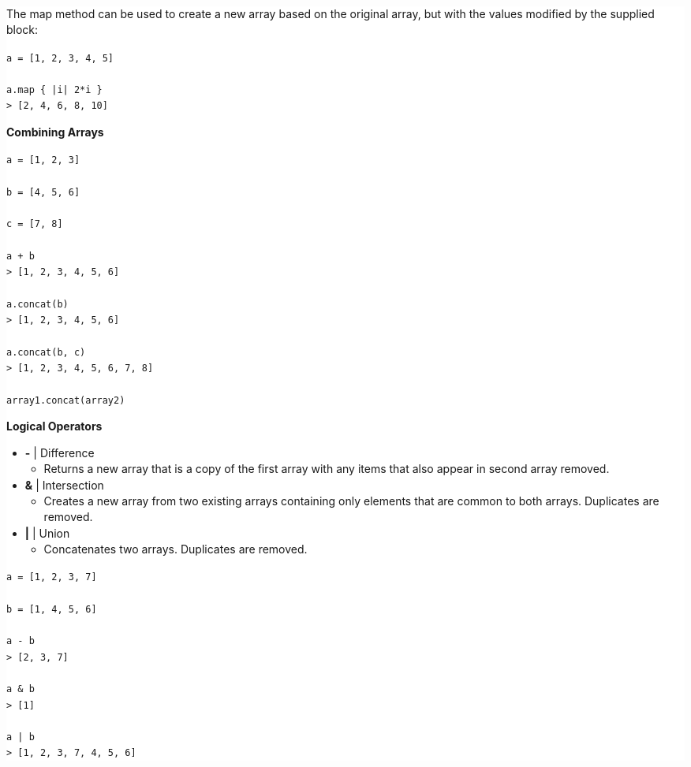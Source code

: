 The map method can be used to create a new array based on the original array, but with the values modified by the supplied block:

```
a = [1, 2, 3, 4, 5]

a.map { |i| 2*i }
> [2, 4, 6, 8, 10]
```

**Combining Arrays**

```
a = [1, 2, 3]

b = [4, 5, 6]

c = [7, 8]

a + b
> [1, 2, 3, 4, 5, 6]

a.concat(b)
> [1, 2, 3, 4, 5, 6]

a.concat(b, c)
> [1, 2, 3, 4, 5, 6, 7, 8]

array1.concat(array2)
```

**Logical Operators**
* **-** | Difference
	* Returns a new array that is a copy of the first array with any items that also appear in second array removed.
* **&** | Intersection
	* Creates a new array from two existing arrays containing only elements that are common to both arrays. Duplicates are removed.
* **|** | Union
	* Concatenates two arrays. Duplicates are removed.

```
a = [1, 2, 3, 7]

b = [1, 4, 5, 6]

a - b
> [2, 3, 7]

a & b
> [1]

a | b
> [1, 2, 3, 7, 4, 5, 6]
```
